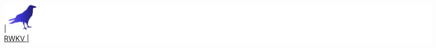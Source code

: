 | <a href="https://lobehub.com/icons/rwkv"><picture><source media="(prefers-color-scheme: dark)" srcset="https://raw.githubusercontent.com/lobehub/lobe-icons/refs/heads/master/packages/static-png/dark/rwkv-color.png" /><img height="56px" width="56px" src="https://raw.githubusercontent.com/lobehub/lobe-icons/refs/heads/master/packages/static-png/light/rwkv-color.png" /></picture><br/>RWKV                              |